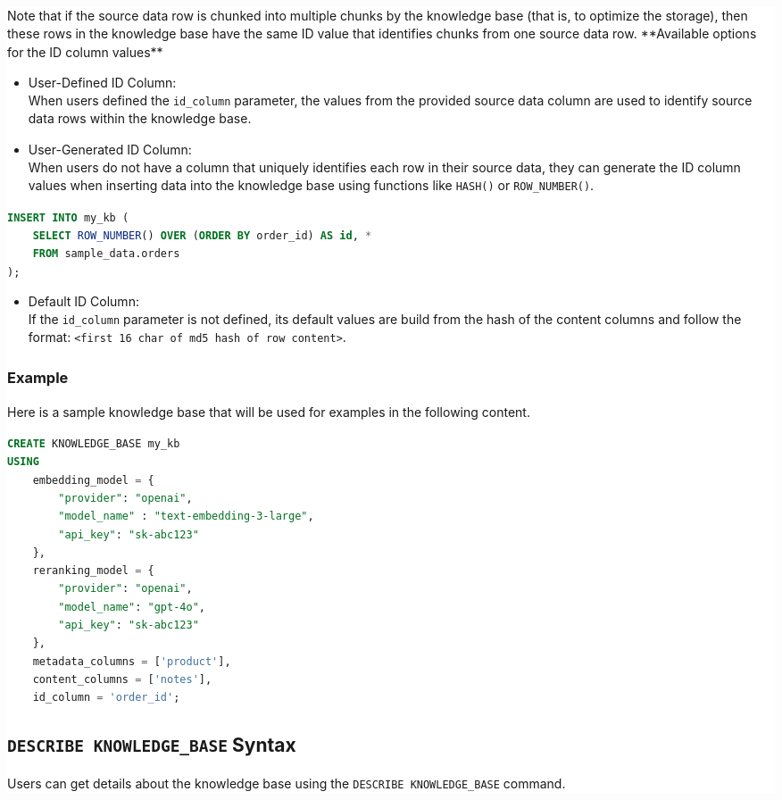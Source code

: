 <Info>
  Note that if the source data row is chunked into multiple chunks by the knowledge base (that is, to optimize the storage), then these rows in the knowledge base have the same ID value that identifies chunks from one source data row.
</Info>

<Note>
  **Available options for the ID column values**

  * User-Defined ID Column: <br />
    When users defined the `id_column` parameter, the values from the provided source data column are used to identify source data rows within the knowledge base.

  * User-Generated ID Column: <br />
    When users do not have a column that uniquely identifies each row in their source data, they can generate the ID column values when inserting data into the knowledge base using functions like `HASH()` or `ROW_NUMBER()`.

  ```sql  theme={null}
  INSERT INTO my_kb (
      SELECT ROW_NUMBER() OVER (ORDER BY order_id) AS id, *
      FROM sample_data.orders
  );
  ```

  * Default ID Column: <br />
    If the `id_column` parameter is not defined, its default values are build from the hash of the content columns and follow the format: `<first 16 char of md5 hash of row content>`.
</Note>

### Example

Here is a sample knowledge base that will be used for examples in the following content.

```sql  theme={null}
CREATE KNOWLEDGE_BASE my_kb
USING
    embedding_model = {
        "provider": "openai",
        "model_name" : "text-embedding-3-large",
        "api_key": "sk-abc123"
    },
    reranking_model = {
        "provider": "openai",
        "model_name": "gpt-4o",
        "api_key": "sk-abc123"
    },
    metadata_columns = ['product'],
    content_columns = ['notes'],
    id_column = 'order_id';
```

## `DESCRIBE KNOWLEDGE_BASE` Syntax

Users can get details about the knowledge base using the `DESCRIBE KNOWLEDGE_BASE` command.

